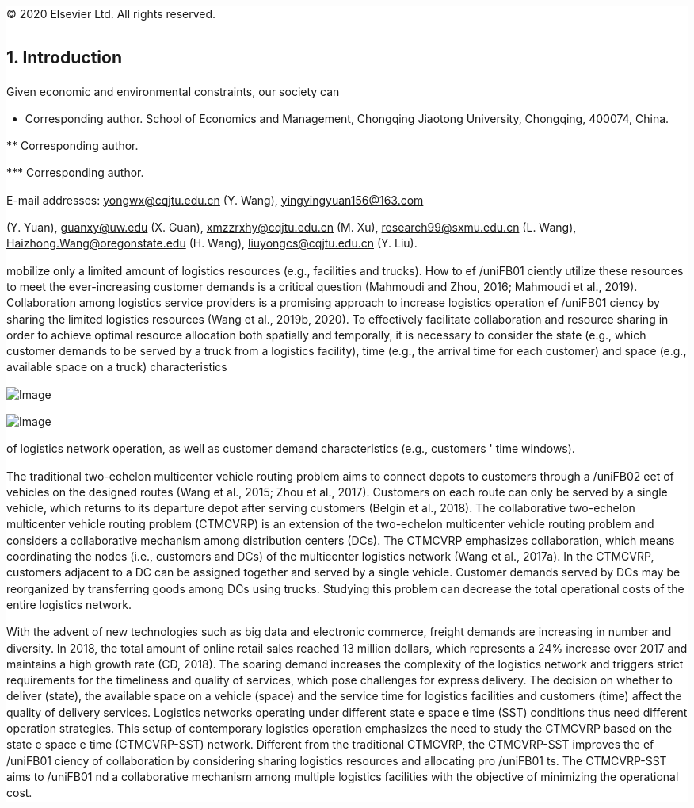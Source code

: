
© 2020 Elsevier Ltd. All rights reserved.

## 1. Introduction

Given economic and environmental constraints, our society can

* Corresponding author. School of Economics and Management, Chongqing Jiaotong University, Chongqing, 400074, China.

** Corresponding author.

*** Corresponding author.

E-mail addresses: yongwx@cqjtu.edu.cn (Y. Wang), yingyingyuan156@163.com

(Y. Yuan), guanxy@uw.edu (X. Guan), xmzzrxhy@cqjtu.edu.cn (M. Xu), research99@sxmu.edu.cn (L. Wang), Haizhong.Wang@oregonstate.edu (H. Wang), liuyongcs@cqjtu.edu.cn (Y. Liu).

mobilize only a limited amount of logistics resources (e.g., facilities and trucks). How to ef /uniFB01 ciently utilize these resources to meet the ever-increasing customer demands is a critical question (Mahmoudi and Zhou, 2016; Mahmoudi et al., 2019). Collaboration among logistics service providers is a promising approach to increase logistics operation ef /uniFB01 ciency by sharing the limited logistics resources (Wang et al., 2019b, 2020). To effectively facilitate collaboration and resource sharing in order to achieve optimal resource allocation both spatially and temporally, it is necessary to consider the state (e.g., which customer demands to be served by a truck from a logistics facility), time (e.g., the arrival time for each customer) and space (e.g., available space on a truck) characteristics

![Image](Papers_Converted/0_Artifacts/[wang2020a]_Collaborative_two-echelon_multicenter_vehicle_routing_optimization_based_on_state–space–time_network_representation_artifacts/image_000001_90aa996f451aac21c3a8faf7c1ad349932e21f7bd5ddc014b4b62d360af8dd2b.png)

![Image](Papers_Converted/0_Artifacts/[wang2020a]_Collaborative_two-echelon_multicenter_vehicle_routing_optimization_based_on_state–space–time_network_representation_artifacts/image_000002_d30812d6516d93fc16a32244714f4d1339656bc69dfe8eaea1bca269482f8961.png)

of logistics network operation, as well as customer demand characteristics (e.g., customers ' time windows).

The traditional two-echelon multicenter vehicle routing problem aims to connect depots to customers through a /uniFB02 eet of vehicles on the designed routes (Wang et al., 2015; Zhou et al., 2017). Customers on each route can only be served by a single vehicle, which returns to its departure depot after serving customers (Belgin et al., 2018). The collaborative two-echelon multicenter vehicle routing problem (CTMCVRP) is an extension of the two-echelon multicenter vehicle routing problem and considers a collaborative mechanism among distribution centers (DCs). The CTMCVRP emphasizes collaboration, which means coordinating the nodes (i.e., customers and DCs) of the multicenter logistics network (Wang et al., 2017a). In the CTMCVRP, customers adjacent to a DC can be assigned together and served by a single vehicle. Customer demands served by DCs may be reorganized by transferring goods among DCs using trucks. Studying this problem can decrease the total operational costs of the entire logistics network.

With the advent of new technologies such as big data and electronic commerce, freight demands are increasing in number and diversity. In 2018, the total amount of online retail sales reached 13 million dollars, which represents a 24% increase over 2017 and maintains a high growth rate (CD, 2018). The soaring demand increases the complexity of the logistics network and triggers strict requirements for the timeliness and quality of services, which pose challenges for express delivery. The decision on whether to deliver (state), the available space on a vehicle (space) and the service time for logistics facilities and customers (time) affect the quality of delivery services. Logistics networks operating under different state e space e time (SST) conditions thus need different operation strategies. This setup of contemporary logistics operation emphasizes the need to study the CTMCVRP based on the state e space e time (CTMCVRP-SST) network. Different from the traditional CTMCVRP, the CTMCVRP-SST improves the ef /uniFB01 ciency of collaboration by considering sharing logistics resources and allocating pro /uniFB01 ts. The CTMCVRP-SST aims to /uniFB01 nd a collaborative mechanism among multiple logistics facilities with the objective of minimizing the operational cost.
